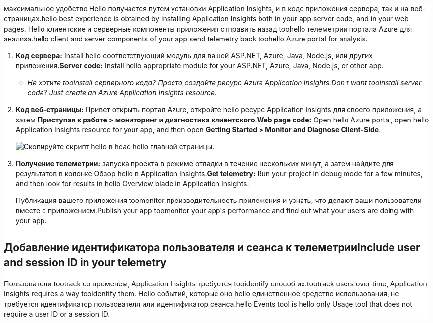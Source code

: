 <span data-ttu-id="4314e-111">максимальное удобство Hello получается путем установки Application Insights, и в коде приложения сервера, так и на веб-страницах.</span><span class="sxs-lookup"><span data-stu-id="4314e-111">hello best experience is obtained by installing Application Insights both in your app server code, and in your web pages.</span></span> <span data-ttu-id="4314e-112">Hello клиентские и серверные компоненты приложения отправить назад toohello телеметрии портала Azure для анализа.</span><span class="sxs-lookup"><span data-stu-id="4314e-112">hello client and server components of your app send telemetry back toohello Azure portal for analysis.</span></span>

1. <span data-ttu-id="4314e-113">**Код сервера:** Install hello соответствующий модуль для вашей [ASP.NET](app-insights-asp-net.md), [Azure](app-insights-azure.md), [Java](app-insights-java-get-started.md), [Node.js](app-insights-nodejs.md), или [других](app-insights-platforms.md) приложения.</span><span class="sxs-lookup"><span data-stu-id="4314e-113">**Server code:** Install hello appropriate module for your [ASP.NET](app-insights-asp-net.md), [Azure](app-insights-azure.md), [Java](app-insights-java-get-started.md), [Node.js](app-insights-nodejs.md), or [other](app-insights-platforms.md) app.</span></span>

    * <span data-ttu-id="4314e-114">*Не хотите tooinstall серверного кода? Просто [создайте ресурс Azure Application Insights](app-insights-create-new-resource.md).*</span><span class="sxs-lookup"><span data-stu-id="4314e-114">*Don't want tooinstall server code? Just [create an Azure Application Insights resource](app-insights-create-new-resource.md).*</span></span>

2. <span data-ttu-id="4314e-115">**Код веб-страницы:** Привет открыть [портал Azure](https://portal.azure.com), откройте hello ресурс Application Insights для своего приложения, а затем **Приступая к работе > мониторинг и диагностика клиентского**.</span><span class="sxs-lookup"><span data-stu-id="4314e-115">**Web page code:** Open hello [Azure portal](https://portal.azure.com), open hello Application Insights resource for your app, and then open **Getting Started > Monitor and Diagnose Client-Side**.</span></span> 

    ![Скопируйте скрипт hello в head hello главной страницы.](./media/app-insights-usage-overview/02-monitor-web-page.png)


3. <span data-ttu-id="4314e-117">**Получение телеметрии:** запуска проекта в режиме отладки в течение нескольких минут, а затем найдите для результатов в колонке Обзор hello в Application Insights.</span><span class="sxs-lookup"><span data-stu-id="4314e-117">**Get telemetry:** Run your project in debug mode for a few minutes, and then look for results in hello Overview blade in Application Insights.</span></span>

    <span data-ttu-id="4314e-118">Публикация вашего приложения toomonitor производительность приложения и узнать, что делают ваши пользователи вместе с приложением.</span><span class="sxs-lookup"><span data-stu-id="4314e-118">Publish your app toomonitor your app's performance and find out what your users are doing with your app.</span></span>

## <a name="include-user-and-session-id-in-your-telemetry"></a><span data-ttu-id="4314e-119">Добавление идентификатора пользователя и сеанса к телеметрии</span><span class="sxs-lookup"><span data-stu-id="4314e-119">Include user and session ID in your telemetry</span></span>
<span data-ttu-id="4314e-120">Пользователи tootrack со временем, Application Insights требуется tooidentify способ их.</span><span class="sxs-lookup"><span data-stu-id="4314e-120">tootrack users over time, Application Insights requires a way tooidentify them.</span></span> <span data-ttu-id="4314e-121">Hello событий, которые оно hello единственное средство использования, не требуется идентификатор пользователя или идентификатор сеанса.</span><span class="sxs-lookup"><span data-stu-id="4314e-121">hello Events tool is hello only Usage tool that does not require a user ID or a session ID.</span></span>
